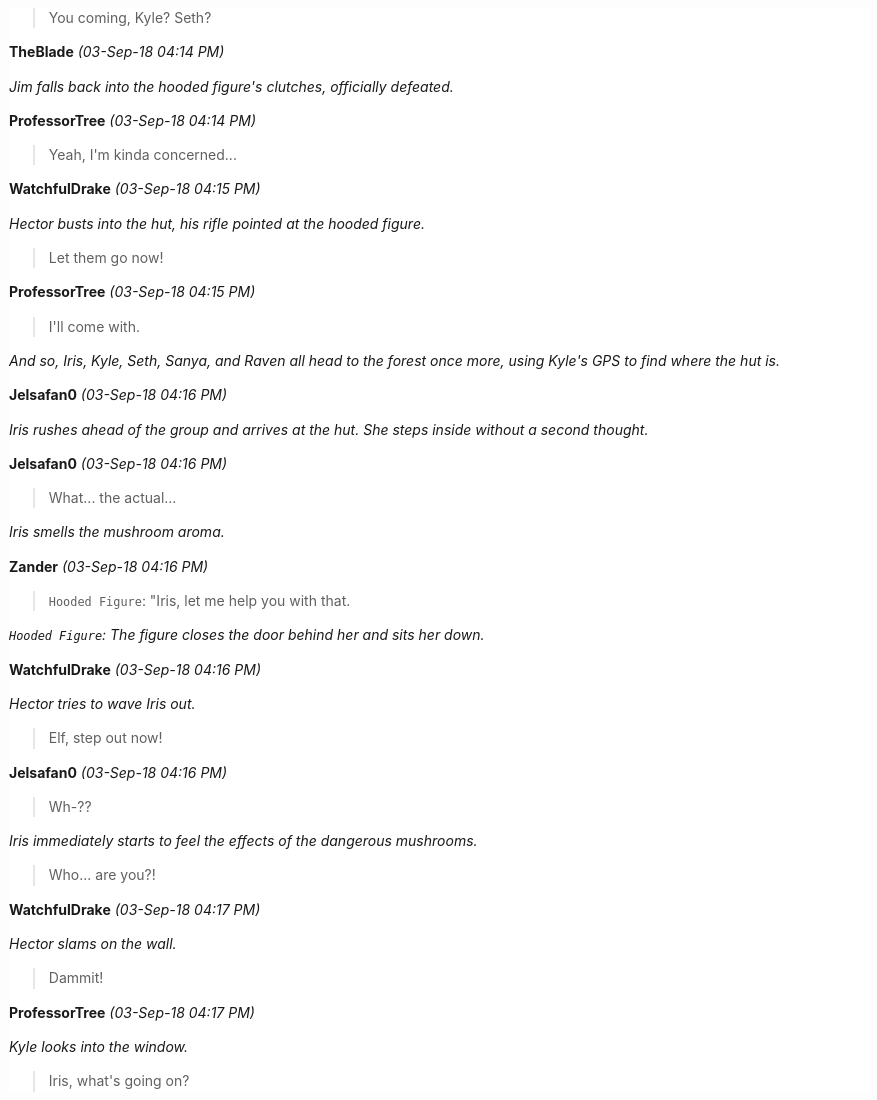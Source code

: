 > You coming, Kyle? Seth?

**TheBlade** _(03-Sep-18 04:14 PM)_

_Jim falls back into the hooded figure's clutches, officially defeated._

**ProfessorTree** _(03-Sep-18 04:14 PM)_

> Yeah, I'm kinda concerned...

**WatchfulDrake** _(03-Sep-18 04:15 PM)_

_Hector busts into the hut, his rifle pointed at the hooded figure._

> Let them go now!

**ProfessorTree** _(03-Sep-18 04:15 PM)_

> I'll come with.

_And so, Iris, Kyle, Seth, Sanya, and Raven all head to the forest once more, using Kyle's GPS to find where the hut is._

**Jelsafan0** _(03-Sep-18 04:16 PM)_

_Iris rushes ahead of the group and arrives at the hut. She steps inside without a second thought._

**Jelsafan0** _(03-Sep-18 04:16 PM)_

> What... the actual...

_Iris smells the mushroom aroma._

**Zander** _(03-Sep-18 04:16 PM)_

> `Hooded Figure`: "Iris, let me help you with that.

_`Hooded Figure`: The figure closes the door behind her and sits her down._

**WatchfulDrake** _(03-Sep-18 04:16 PM)_

_Hector tries to wave Iris out._

> Elf, step out now!

**Jelsafan0** _(03-Sep-18 04:16 PM)_

> Wh-??

_Iris immediately starts to feel the effects of the dangerous mushrooms._

> Who... are you?!

**WatchfulDrake** _(03-Sep-18 04:17 PM)_

_Hector slams on the wall._

> Dammit!

**ProfessorTree** _(03-Sep-18 04:17 PM)_

_Kyle looks into the window._

> Iris, what's going on?
